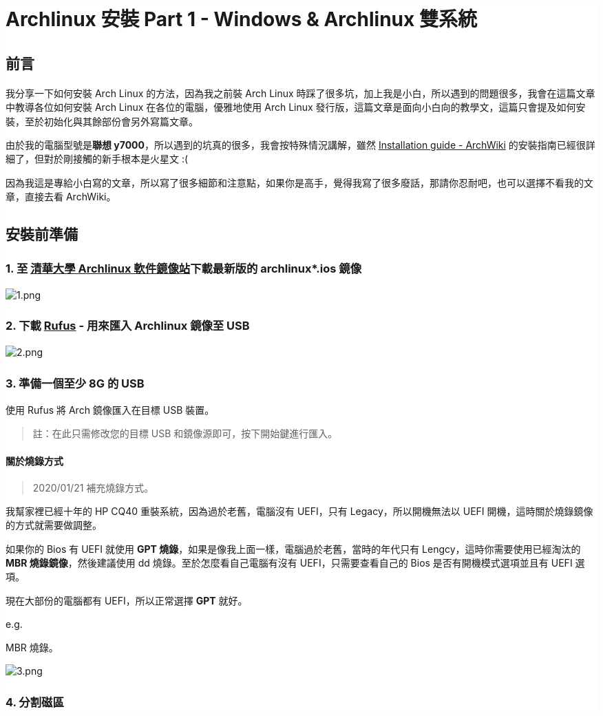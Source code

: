 # Archlinux 安裝 Part 1 - Windows & Archlinux 雙系統





## 前言

我分享一下如何安裝 Arch Linux 的方法，因為我之前裝 Arch Linux 時踩了很多坑，加上我是小白，所以遇到的問題很多，我會在這篇文章中教導各位如何安裝 Arch Linux 在各位的電腦，優雅地使用 Arch Linux 發行版，這篇文章是面向小白向的教學文，這篇只會提及如何安裝，至於初始化與其餘部份會另外寫篇文章。

由於我的電腦型號是**聯想 y7000**，所以遇到的坑真的很多，我會按特殊情況講解，雖然 [Installation guide - ArchWiki](https://wiki.archlinux.org/index.php/Installation_guide_(%E7%AE%80%E4%BD%93%E4%B8%AD%E6%96%87)) 的安裝指南已經很詳細了，但對於剛接觸的新手根本是火星文 :( 

因為我這是專給小白寫的文章，所以寫了很多細節和注意點，如果你是高手，覺得我寫了很多廢話，那請你忍耐吧，也可以選擇不看我的文章，直接去看 ArchWiki。

## 安裝前準備

### 1. 至 [清華大學 Archlinux 軟件鏡像站](https://mirrors.tuna.tsinghua.edu.cn/archlinux/iso/latest/)下載最新版的 archlinux*.ios 鏡像


![1.png](https://imgpoi.com/i/KLAD9E.png "清華大學鏡像站")

### 2. 下載 [Rufus](https://rufus.ie/) - 用來匯入 Archlinux 鏡像至 USB


![2.png](https://imgpoi.com/i/KLA0QB.png "Refus 官網")

### 3. 準備一個至少 8G 的 USB

使用 Rufus 將 Arch 鏡像匯入在目標 USB 裝置。

> 註：在此只需修改您的目標 USB 和鏡像源即可，按下開始鍵進行匯入。

#### 關於燒錄方式

> 2020/01/21 補充燒錄方式。

我幫家裡已經十年的 HP CQ40 重裝系統，因為過於老舊，電腦沒有 UEFI，只有 Legacy，所以開機無法以 UEFI 開機，這時關於燒錄鏡像的方式就需要做調整。

如果你的 Bios 有 UEFI 就使用 **GPT 燒錄**，如果是像我上面一樣，電腦過於老舊，當時的年代只有 Lengcy，這時你需要使用已經淘汰的 **MBR 燒錄鏡像**，然後建議使用 dd 燒錄。至於怎麼看自己電腦有沒有 UEFI，只需要查看自己的 Bios 是否有開機模式選項並且有 UEFI 選項。

現在大部份的電腦都有 UEFI，所以正常選擇 **GPT** 就好。

e.g.

MBR 燒錄。


![3.png](https://imgpoi.com/i/KLAC1G.png "MBR 燒錄")

### 4. 分割磁區
